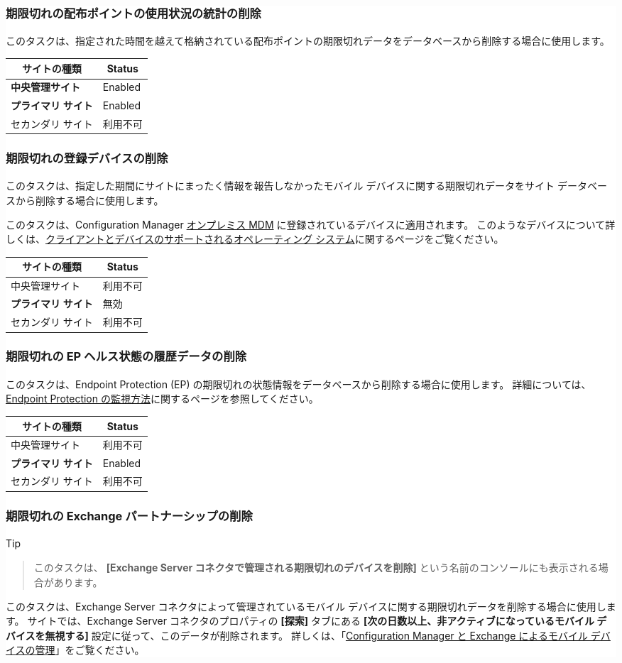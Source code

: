 ### <a name="delete-aged-distribution-point-usage-stats"></a>期限切れの配布ポイントの使用状況の統計の削除

このタスクは、指定された時間を越えて格納されている配布ポイントの期限切れデータをデータベースから削除する場合に使用します。  

| サイトの種類 | Status |
| --------- | ------ |
|**中央管理サイト**|Enabled|
|**プライマリ サイト**|Enabled|
|セカンダリ サイト|利用不可|

### <a name="delete-aged-enrolled-devices"></a>期限切れの登録デバイスの削除

このタスクは、指定した期間にサイトにまったく情報を報告しなかったモバイル デバイスに関する期限切れデータをサイト データベースから削除する場合に使用します。

このタスクは、Configuration Manager [オンプレミス MDM](../../../mdm/understand/manage-mobile-devices-with-on-premises-infrastructure.md) に登録されているデバイスに適用されます。 このようなデバイスについて詳しくは、[クライアントとデバイスのサポートされるオペレーティング システム](../../plan-design/configs/supported-operating-systems-for-clients-and-devices.md#bkmk_OnpremOS)に関するページをご覧ください。

| サイトの種類 | Status |
| --------- | ------ |
|中央管理サイト|利用不可|
|**プライマリ サイト**|無効|
|セカンダリ サイト|利用不可|

### <a name="delete-aged-ep-health-status-history-data"></a>期限切れの EP ヘルス状態の履歴データの削除

このタスクは、Endpoint Protection (EP) の期限切れの状態情報をデータベースから削除する場合に使用します。 詳細については、[Endpoint Protection の監視方法](../../../protect/deploy-use/monitor-endpoint-protection.md)に関するページを参照してください。

| サイトの種類 | Status |
| --------- | ------ |
|中央管理サイト|利用不可|
|**プライマリ サイト**|Enabled|
|セカンダリ サイト|利用不可|

### <a name="delete-aged-exchange-partnership"></a>期限切れの Exchange パートナーシップの削除

> [!Tip]
> > このタスクは、 **[Exchange Server コネクタで管理される期限切れのデバイスを削除]** という名前のコンソールにも表示される場合があります。

このタスクは、Exchange Server コネクタによって管理されているモバイル デバイスに関する期限切れデータを削除する場合に使用します。 サイトでは、Exchange Server コネクタのプロパティの **[探索]** タブにある **[次の日数以上、非アクティブになっているモバイル デバイスを無視する]** 設定に従って、このデータが削除されます。 詳しくは、「[Configuration Manager と Exchange によるモバイル デバイスの管理](../../../mdm/deploy-use/manage-mobile-devices-with-exchange-activesync.md)」をご覧ください。
